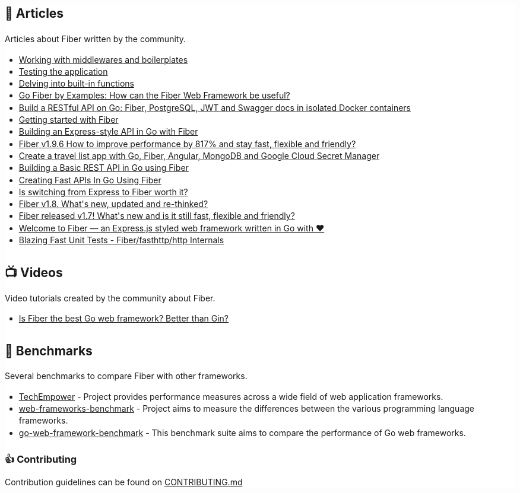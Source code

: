 ## 📖 Articles

Articles about Fiber written by the community.

*   [Working with middlewares and boilerplates](https://dev.to/koddr/go-fiber-by-examples-working-with-middlewares-and-boilerplates-3p0m)
*   [Testing the application](https://dev.to/koddr/go-fiber-by-examples-testing-the-application-1ldf)
*   [Delving into built-in functions](https://dev.to/koddr/go-fiber-by-examples-delving-into-built-in-functions-1p3k)
*   [Go Fiber by Examples: How can the Fiber Web Framework be useful?](https://dev.to/koddr/go-fiber-by-examples-how-can-the-fiber-web-framework-be-useful-487a)
*   [Build a RESTful API on Go: Fiber, PostgreSQL, JWT and Swagger docs in isolated Docker containers](https://dev.to/koddr/build-a-restful-api-on-go-fiber-postgresql-jwt-and-swagger-docs-in-isolated-docker-containers-475j)
*   [Getting started with Fiber](https://dev.to/fenny/getting-started-with-fiber-36b6)
*   [Building an Express-style API in Go with Fiber](https://blog.logrocket.com/express-style-api-go-fiber/)
*   [Fiber v1.9.6 How to improve performance by 817% and stay fast, flexible and friendly?](https://dev.to/koddr/fiber-v1-9-5-how-to-improve-performance-by-817-and-stay-fast-flexible-and-friendly-2dp6)
*   [Create a travel list app with Go, Fiber, Angular, MongoDB and Google Cloud Secret Manager](https://blog.yongweilun.me/create-a-travel-list-app-with-go-fiber-angular-mongodb-and-google-cloud-secret-manager-ck9fgxy0p061pcss1xt1ubu8t)
*   [Building a Basic REST API in Go using Fiber](https://tutorialedge.net/golang/basic-rest-api-go-fiber/)
*   [Creating Fast APIs In Go Using Fiber](https://dev.to/jozsefsallai/creating-fast-apis-in-go-using-fiber-59m9)
*   [Is switching from Express to Fiber worth it?](https://dev.to/koddr/are-sure-what-your-lovely-web-framework-running-so-fast-2jl1)
*   [Fiber v1.8. What's new, updated and re-thinked?](https://dev.to/koddr/fiber-v1-8-what-s-new-updated-and-re-thinked-339h)
*   [Fiber released v1.7! What's new and is it still fast, flexible and friendly?](https://dev.to/koddr/fiber-v2-is-out-now-what-s-new-and-is-he-still-fast-flexible-and-friendly-3ipf)
*   [Welcome to Fiber — an Express.js styled web framework written in Go with ❤️](https://dev.to/koddr/welcome-to-fiber-an-express-js-styled-fastest-web-framework-written-with-on-golang-497)
*   [Blazing Fast Unit Tests - Fiber/fasthttp/http Internals](https://medium.com/trendyol-tech/golang-blazing-fast-unit-tests-fiber-fasthttp-http-internals-and-optimizing-http-server-tests-bbd1fe7b944b)

## 📺 Videos

Video tutorials created by the community about Fiber.

*   [Is Fiber the best Go web framework? Better than Gin?](https://youtu.be/10miByMOGfY)

## 🤖 Benchmarks

Several benchmarks to compare Fiber with other frameworks.

*   [TechEmpower](https://www.techempower.com/benchmarks/#section=data-r20\&hw=ph\&test=json) - Project provides performance measures across a wide field of web application frameworks.
*   [web-frameworks-benchmark](https://web-frameworks-benchmark.netlify.app/result) - Project aims to measure the differences between the various programming language frameworks.
*   [go-web-framework-benchmark](https://github.com/smallnest/go-web-framework-benchmark) - This benchmark suite aims to compare the performance of Go web frameworks.

### 👍 Contributing

Contribution guidelines can be found on [CONTRIBUTING.md](https://github.com/gofiber/awesome-fiber/blob/master/CONTRIBUTING.md)

